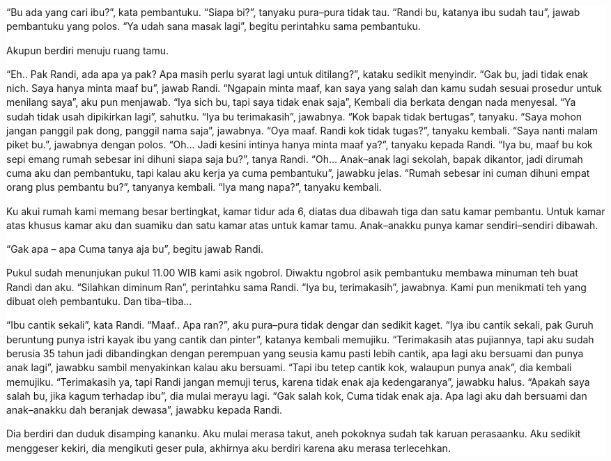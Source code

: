 “Bu ada yang cari ibu?”, kata pembantuku.
“Siapa bi?”, tanyaku pura–pura tidak tau.
“Randi bu, katanya ibu sudah tau”, jawab pembantuku yang polos.
“Ya udah sana masak lagi”, begitu perintahku sama pembantuku.

Akupun berdiri menuju ruang tamu.

“Eh.. Pak Randi, ada apa ya pak? Apa masih perlu syarat lagi untuk ditilang?”, kataku sedikit menyindir.
“Gak bu, jadi tidak enak nich. Saya hanya minta maaf bu”, jawab Randi.
“Ngapain minta maaf, kan saya yang salah dan kamu sudah sesuai prosedur untuk menilang saya”, aku pun menjawab.
“Iya sich bu, tapi saya tidak enak saja”, Kembali dia berkata dengan nada menyesal.
“Ya sudah tidak usah dipikirkan lagi”, sahutku.
“Iya bu terimakasih”, jawabnya.
“Kok bapak tidak bertugas”, tanyaku.
“Saya mohon jangan panggil pak dong, panggil nama saja”, jawabnya.
“Oya maaf. Randi kok tidak tugas?”, tanyaku kembali.
“Saya nanti malam piket bu.”, jawabnya dengan polos.
“Oh… Jadi kesini intinya hanya minta maaf ya?”, tanyaku kepada Randi.
“Iya bu, maaf bu kok sepi emang rumah sebesar ini dihuni siapa saja bu?”, tanya Randi.
“Oh… Anak–anak lagi sekolah, bapak dikantor, jadi dirumah cuma aku dan pembantuku, tapi kalau aku kerja ya cuma pembantuku”, jawabku jelas.
“Rumah sebesar ini cuman dihuni empat orang plus pembantu bu?”, tanyanya kembali.
“Iya mang napa?”, tanyaku kembali.

Ku akui rumah kami memang besar bertingkat, kamar tidur ada 6, diatas dua dibawah tiga dan satu kamar pembantu. Untuk kamar atas khusus kamar aku dan suamiku dan satu kamar atas untuk kamar tamu. Anak–anakku punya kamar sendiri–sendiri dibawah.

“Gak apa – apa Cuma tanya aja bu”, begitu jawab Randi.

Pukul sudah menunjukan pukul 11.00 WIB kami asik ngobrol. Diwaktu ngobrol asik pembantuku membawa minuman teh buat Randi dan aku.
“Silahkan diminum Ran”, perintahku sama Randi.
“Iya bu, terimakasih”, jawabnya.
Kami pun menikmati teh yang dibuat oleh pembantuku. Dan tiba–tiba…

“Ibu cantik sekali”, kata Randi.
“Maaf.. Apa ran?”, aku pura–pura tidak dengar dan sedikit kaget.
“Iya ibu cantik sekali, pak Guruh beruntung punya istri kayak ibu yang cantik dan pinter”, katanya kembali memujiku.
“Terimakasih atas pujiannya, tapi aku sudah berusia 35 tahun jadi dibandingkan dengan perempuan yang seusia kamu pasti lebih cantik, apa lagi aku bersuami dan punya anak lagi”, jawabku sambil menyakinkan kalau aku bersuami.
“Tapi ibu tetep cantik kok, walaupun punya anak”, dia kembali memujiku.
“Terimakasih ya, tapi Randi jangan memuji terus, karena tidak enak aja kedengaranya”, jawabku halus.
“Apakah saya salah bu, jika kagum terhadap ibu”, dia mulai merayu lagi.
“Gak salah kok, Cuma tidak enak aja. Apa lagi aku dah bersuami dan anak–anakku dah beranjak dewasa”, jawabku kepada Randi.

Dia berdiri dan duduk disamping kananku. Aku mulai merasa takut, aneh pokoknya sudah tak karuan perasaanku. Aku sedikit menggeser kekiri, dia mengikuti geser pula, akhirnya aku berdiri karena aku merasa terlecehkan.
